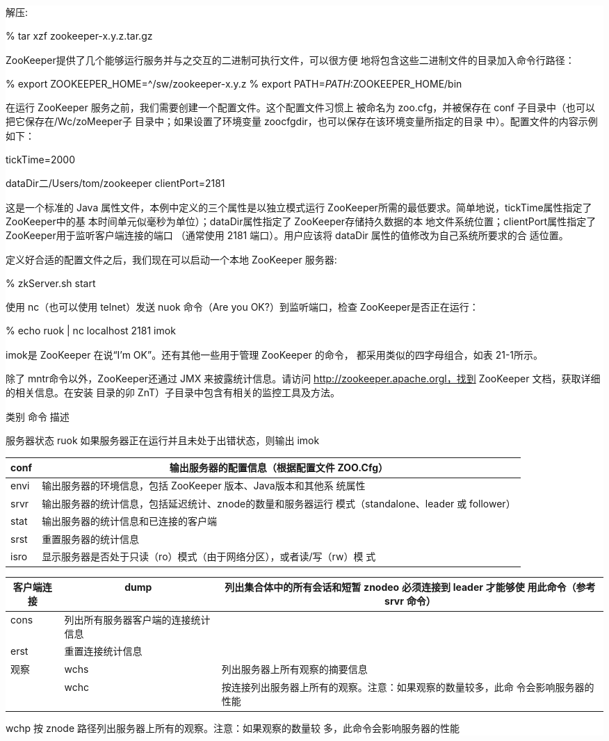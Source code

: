 解压:

% tar xzf zookeeper-x.y.z.tar.gz

ZooKeeper提供了几个能够运行服务并与之交互的二进制可执行文件，可以很方便 地将包含这些二进制文件的目录加入命令行路径：

% export ZOOKEEPER_HOME=^/sw/zookeeper-x.y.z % export PATH=$PATH:$ZOOKEEPER_HOME/bin

在运行 ZooKeeper 服务之前，我们需要创建一个配置文件。这个配置文件习惯上 被命名为 zoo.cfg，并被保存在 conf 子目录中（也可以把它保存在/Wc/zoMeeper子 目录中；如果设置了环境变量 zoocfgdir，也可以保存在该环境变量所指定的目录 中）。配置文件的内容示例如下：

tickTime=2000

dataDir二/Users/tom/zookeeper clientPort=2181

这是一个标准的 Java 属性文件，本例中定义的三个属性是以独立模式运行 ZooKeeper所需的最低要求。简单地说，tickTime属性指定了 ZooKeeper中的基 本时间单元似毫秒为单位）；dataDir属性指定了 ZooKeeper存储持久数据的本 地文件系统位置；clientPort属性指定了 ZooKeeper用于监听客户端连接的端口 （通常使用 2181 端口）。用户应该将 dataDir 属性的值修改为自己系统所要求的合 适位置。

定义好合适的配置文件之后，我们现在可以启动一个本地 ZooKeeper 服务器:

% zkServer.sh start

使用 nc（也可以使用 telnet）发送 nuok 命令（Are you OK?）到监听端口，检查 ZooKeeper是否正在运行：

% echo ruok | nc localhost 2181 imok

imok是 ZooKeeper 在说“I’m OK”。还有其他一些用于管理 ZooKeeper 的命令， 都采用类似的四字母组合，如表 21-1所示。

除了 mntr命令以外，ZooKeeper还通过 JMX 来披露统计信息。请访问 http://zookeeper.apache.orgl，找到 ZooKeeper 文档，获取详细的相关信息。在安装 目录的卯 ZnT）子目录中包含有相关的监控工具及方法。

类别    命令    描述

服务器状态    ruok    如果服务器正在运行并且未处于出错状态，则输出 imok

| conf | 输出服务器的配置信息（根据配置文件 ZOO.Cfg）                  |
| ---- | ------------------------------------------------------------ |
| envi | 输出服务器的环境信息，包括 ZooKeeper 版本、Java版本和其他系 统属性 |
| srvr | 输出服务器的统计信息，包括延迟统计、znode的数量和服务器运行 模式（standalone、leader 或 follower） |
| stat | 输出服务器的统计信息和已连接的客户端                         |
| srst | 重置服务器的统计信息                                         |
| isro | 显示服务器是否处于只读（ro）模式（由于网络分区），或者读/写（rw）模 式 |

| 客户端连接 | dump                               | 列出集合体中的所有会话和短暂 znodeo 必须连接到 leader 才能够使 用此命令（参考 srvr 命令） |
| ---------- | ---------------------------------- | ------------------------------------------------------------ |
| cons       | 列出所有服务器客户端的连接统计信息 |                                                              |
| erst       | 重置连接统计信息                   |                                                              |
| 观察       | wchs                               | 列出服务器上所有观察的摘要信息                               |
|            | wchc                               | 按连接列出服务器上所有的观察。注意：如果观察的数量较多，此命 令会影响服务器的性能 |

wchp 按 znode 路径列出服务器上所有的观察。注意：如果观察的数量较 多，此命令会影响服务器的性能
